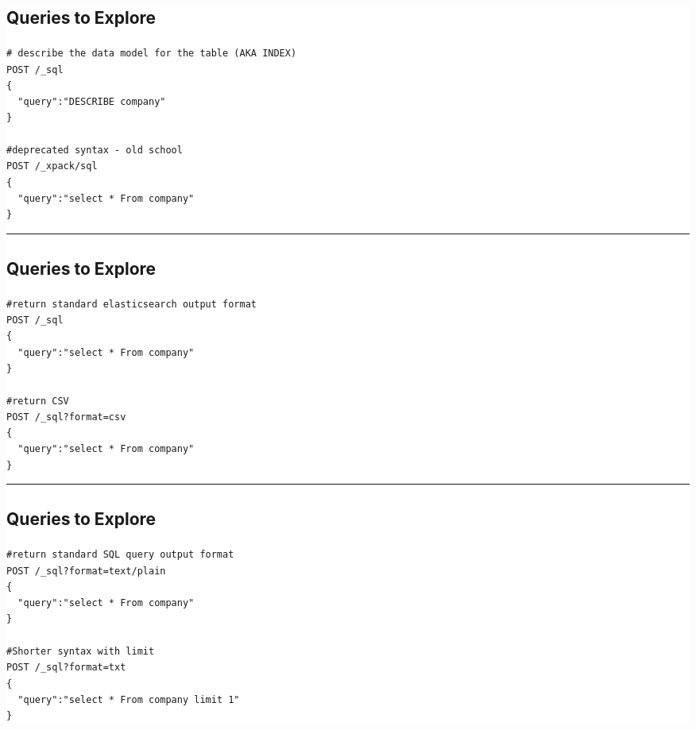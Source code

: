 ## Queries to Explore

```text
# describe the data model for the table (AKA INDEX)
POST /_sql
{
  "query":"DESCRIBE company"
}

#deprecated syntax - old school
POST /_xpack/sql
{
  "query":"select * From company"
}
```

---

## Queries to Explore

```text
#return standard elasticsearch output format
POST /_sql
{
  "query":"select * From company"
}

#return CSV
POST /_sql?format=csv
{
  "query":"select * From company"
}
```

---

## Queries to Explore

```text
#return standard SQL query output format
POST /_sql?format=text/plain
{
  "query":"select * From company"
}

#Shorter syntax with limit
POST /_sql?format=txt
{
  "query":"select * From company limit 1"
}

```
